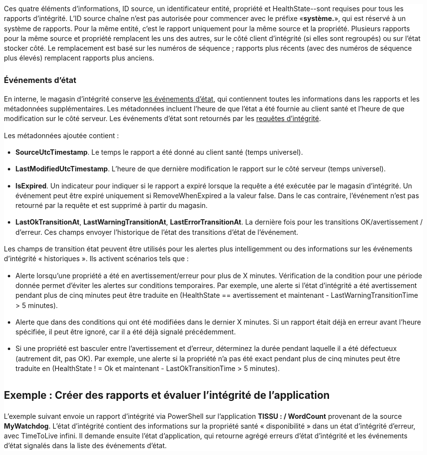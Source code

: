 Ces quatre éléments d’informations, ID source, un identificateur entité, propriété et HealthState--sont requises pour tous les rapports d’intégrité. L’ID source chaîne n’est pas autorisée pour commencer avec le préfixe «**système.**», qui est réservé à un système de rapports. Pour la même entité, c’est le rapport uniquement pour la même source et la propriété. Plusieurs rapports pour la même source et propriété remplacent les uns des autres, sur le côté client d’intégrité (si elles sont regroupés) ou sur l’état stocker côté. Le remplacement est basé sur les numéros de séquence ; rapports plus récents (avec des numéros de séquence plus élevés) remplacent rapports plus anciens.

### <a name="health-events"></a>Événements d’état
En interne, le magasin d’intégrité conserve [les événements d’état](https://msdn.microsoft.com/library/azure/system.fabric.health.healthevent.aspx), qui contiennent toutes les informations dans les rapports et les métadonnées supplémentaires. Les métadonnées incluent l’heure de que l’état a été fournie au client santé et l’heure de que modification sur le côté serveur. Les événements d’état sont retournés par les [requêtes d’intégrité](service-fabric-view-entities-aggregated-health.md#health-queries).

Les métadonnées ajoutée contient :

- **SourceUtcTimestamp**. Le temps le rapport a été donné au client santé (temps universel).

- **LastModifiedUtcTimestamp**. L’heure de que dernière modification le rapport sur le côté serveur (temps universel).

- **IsExpired**. Un indicateur pour indiquer si le rapport a expiré lorsque la requête a été exécutée par le magasin d’intégrité. Un événement peut être expiré uniquement si RemoveWhenExpired a la valeur false. Dans le cas contraire, l’événement n’est pas retourné par la requête et est supprimé à partir du magasin.

- **LastOkTransitionAt**, **LastWarningTransitionAt**, **LastErrorTransitionAt**. La dernière fois pour les transitions OK/avertissement / d’erreur. Ces champs envoyer l’historique de l’état des transitions d’état de l’événement.

Les champs de transition état peuvent être utilisés pour les alertes plus intelligemment ou des informations sur les événements d’intégrité « historiques ». Ils activent scénarios tels que :

- Alerte lorsqu’une propriété a été en avertissement/erreur pour plus de X minutes. Vérification de la condition pour une période donnée permet d’éviter les alertes sur conditions temporaires. Par exemple, une alerte si l’état d’intégrité a été avertissement pendant plus de cinq minutes peut être traduite en (HealthState == avertissement et maintenant - LastWarningTransitionTime > 5 minutes).

- Alerte que dans des conditions qui ont été modifiées dans le dernier X minutes. Si un rapport était déjà en erreur avant l’heure spécifiée, il peut être ignoré, car il a été déjà signalé précédemment.

- Si une propriété est basculer entre l’avertissement et d’erreur, déterminez la durée pendant laquelle il a été défectueux (autrement dit, pas OK). Par exemple, une alerte si la propriété n’a pas été exact pendant plus de cinq minutes peut être traduite en (HealthState ! = Ok et maintenant - LastOkTransitionTime > 5 minutes).

## <a name="example-report-and-evaluate-application-health"></a>Exemple : Créer des rapports et évaluer l’intégrité de l’application
L’exemple suivant envoie un rapport d’intégrité via PowerShell sur l’application **TISSU : / WordCount** provenant de la source **MyWatchdog**. L’état d’intégrité contient des informations sur la propriété santé « disponibilité » dans un état d’intégrité d’erreur, avec TimeToLive infini. Il demande ensuite l’état d’application, qui retourne agrégé erreurs d’état d’intégrité et les événements d’état signalés dans la liste des événements d’état.
